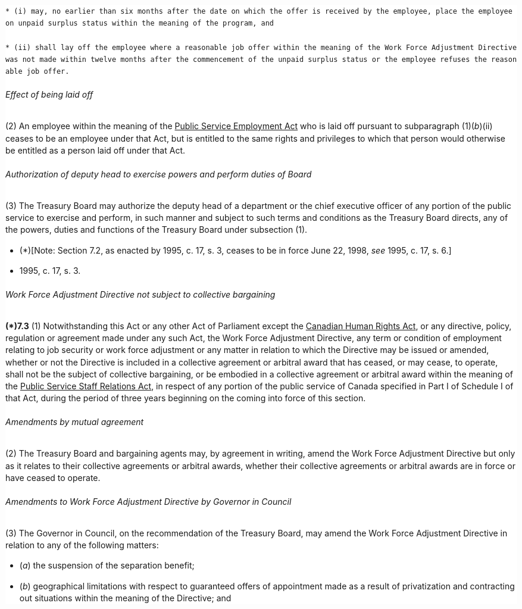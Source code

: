     * (i) may, no earlier than six months after the date on which the offer is received by the employee, place the employee on unpaid surplus status within the meaning of the program, and

    * (ii) shall lay off the employee where a reasonable job offer within the meaning of the Work Force Adjustment Directive was not made within twelve months after the commencement of the unpaid surplus status or the employee refuses the reasonable job offer.

###### Effect of being laid off

(2) An employee within the meaning of the [Public Service Employment Act](/canada/eng/acts/P/P-33.01.md) who is laid off pursuant to subparagraph (1)(_b_)(ii) ceases to be an employee under that Act, but is entitled to the same rights and privileges to which that person would otherwise be entitled as a person laid off under that Act.

###### Authorization of deputy head to exercise powers and perform duties of Board

(3) The Treasury Board may authorize the deputy head of a department or the chief executive officer of any portion of the public service to exercise and perform, in such manner and subject to such terms and conditions as the Treasury Board directs, any of the powers, duties and functions of the Treasury Board under subsection (1).

  * (*)[Note: Section 7.2, as enacted by 1995, c. 17, s. 3, ceases to be in force June 22, 1998, _see_ 1995, c. 17, s. 6.]

  * 1995, c. 17, s. 3.

###### Work Force Adjustment Directive not subject to collective bargaining

**(*)7.3** (1) Notwithstanding this Act or any other Act of Parliament except the [Canadian Human Rights Act](/canada/eng/acts/H/H-6.md), or any directive, policy, regulation or agreement made under any such Act, the Work Force Adjustment Directive, any term or condition of employment relating to job security or work force adjustment or any matter in relation to which the Directive may be issued or amended, whether or not the Directive is included in a collective agreement or arbitral award that has ceased, or may cease, to operate, shall not be the subject of collective bargaining, or be embodied in a collective agreement or arbitral award within the meaning of the [Public Service Staff Relations Act](/canada/eng/acts/P/P-35.md), in respect of any portion of the public service of Canada specified in Part I of Schedule I of that Act, during the period of three years beginning on the coming into force of this section.

###### Amendments by mutual agreement

(2) The Treasury Board and bargaining agents may, by agreement in writing, amend the Work Force Adjustment Directive but only as it relates to their collective agreements or arbitral awards, whether their collective agreements or arbitral awards are in force or have ceased to operate.

###### Amendments to Work Force Adjustment Directive by Governor in Council

(3) The Governor in Council, on the recommendation of the Treasury Board, may amend the Work Force Adjustment Directive in relation to any of the following matters:

  * (_a_) the suspension of the separation benefit;

  * (_b_) geographical limitations with respect to guaranteed offers of appointment made as a result of privatization and contracting out situations within the meaning of the Directive; and
